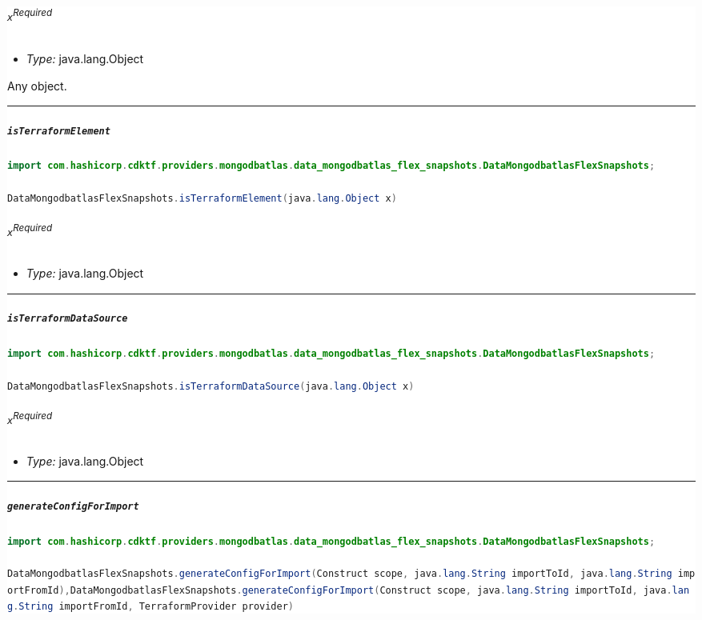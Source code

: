 ###### `x`<sup>Required</sup> <a name="x" id="@cdktf/provider-mongodbatlas.dataMongodbatlasFlexSnapshots.DataMongodbatlasFlexSnapshots.isConstruct.parameter.x"></a>

- *Type:* java.lang.Object

Any object.

---

##### `isTerraformElement` <a name="isTerraformElement" id="@cdktf/provider-mongodbatlas.dataMongodbatlasFlexSnapshots.DataMongodbatlasFlexSnapshots.isTerraformElement"></a>

```java
import com.hashicorp.cdktf.providers.mongodbatlas.data_mongodbatlas_flex_snapshots.DataMongodbatlasFlexSnapshots;

DataMongodbatlasFlexSnapshots.isTerraformElement(java.lang.Object x)
```

###### `x`<sup>Required</sup> <a name="x" id="@cdktf/provider-mongodbatlas.dataMongodbatlasFlexSnapshots.DataMongodbatlasFlexSnapshots.isTerraformElement.parameter.x"></a>

- *Type:* java.lang.Object

---

##### `isTerraformDataSource` <a name="isTerraformDataSource" id="@cdktf/provider-mongodbatlas.dataMongodbatlasFlexSnapshots.DataMongodbatlasFlexSnapshots.isTerraformDataSource"></a>

```java
import com.hashicorp.cdktf.providers.mongodbatlas.data_mongodbatlas_flex_snapshots.DataMongodbatlasFlexSnapshots;

DataMongodbatlasFlexSnapshots.isTerraformDataSource(java.lang.Object x)
```

###### `x`<sup>Required</sup> <a name="x" id="@cdktf/provider-mongodbatlas.dataMongodbatlasFlexSnapshots.DataMongodbatlasFlexSnapshots.isTerraformDataSource.parameter.x"></a>

- *Type:* java.lang.Object

---

##### `generateConfigForImport` <a name="generateConfigForImport" id="@cdktf/provider-mongodbatlas.dataMongodbatlasFlexSnapshots.DataMongodbatlasFlexSnapshots.generateConfigForImport"></a>

```java
import com.hashicorp.cdktf.providers.mongodbatlas.data_mongodbatlas_flex_snapshots.DataMongodbatlasFlexSnapshots;

DataMongodbatlasFlexSnapshots.generateConfigForImport(Construct scope, java.lang.String importToId, java.lang.String importFromId),DataMongodbatlasFlexSnapshots.generateConfigForImport(Construct scope, java.lang.String importToId, java.lang.String importFromId, TerraformProvider provider)
```
